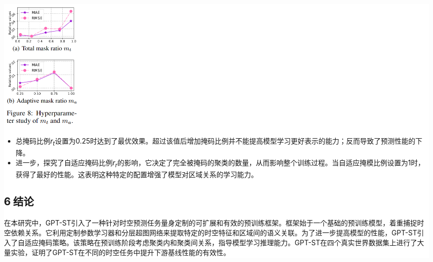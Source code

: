 <img src="GPT-ST Generative Pre-Training of Spatio-Temporal Graph Neural Networks.assets/image-20240111170308110.png" alt="image-20240111170308110" style="zoom:50%;" />

- 总掩码比例$r_t$设置为0.25时达到了最优效果。超过该值后增加掩码比例并不能提高模型学习更好表示的能力；反而导致了预测性能的下降。
- 进一步，探究了自适应掩码比例$r_r$的影响，它决定了完全被掩码的聚类的数量，从而影响整个训练过程。当自适应掩模比例设置为1时，获得了最好的性能。这表明这种特定的配置增强了模型对区域关系的学习能力。

## 6 结论

在本研究中，GPT-ST引入了一种针对时空预测任务量身定制的可扩展和有效的预训练框架。框架始于一个基础的预训练模型，着重捕捉时空依赖关系。它利用定制参数学习器和分层超图网络来提取特定的时空特征和区域间的语义关联。为了进一步提高模型的性能，GPT-ST引入了自适应掩码策略。该策略在预训练阶段考虑聚类内和聚类间关系，指导模型学习推理能力。GPT-ST在四个真实世界数据集上进行了大量实验，证明了GPT-ST在不同的时空任务中提升下游基线性能的有效性。